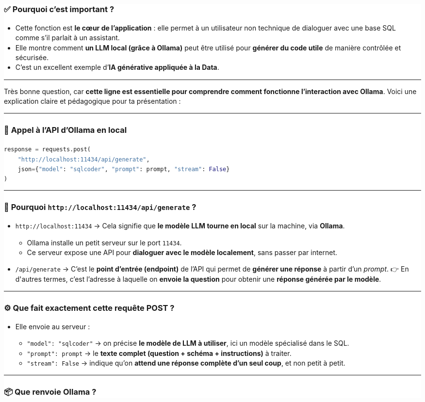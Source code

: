 
### ✅ **Pourquoi c’est important ?**

* Cette fonction est **le cœur de l’application** : elle permet à un utilisateur non technique de dialoguer avec une base SQL comme s’il parlait à un assistant.
* Elle montre comment **un LLM local (grâce à Ollama)** peut être utilisé pour **générer du code utile** de manière contrôlée et sécurisée.
* C’est un excellent exemple d’**IA générative appliquée à la Data**.

---

Très bonne question, car **cette ligne est essentielle pour comprendre comment fonctionne l’interaction avec Ollama**. Voici une explication claire et pédagogique pour ta présentation :

---

### 🔁 **Appel à l’API d’Ollama en local**

```python
response = requests.post(
    "http://localhost:11434/api/generate",
    json={"model": "sqlcoder", "prompt": prompt, "stream": False}
)
```

---

### 📍 **Pourquoi `http://localhost:11434/api/generate` ?**

* `http://localhost:11434` → Cela signifie que **le modèle LLM tourne en local** sur la machine, via **Ollama**.

  * Ollama installe un petit serveur sur le port `11434`.
  * Ce serveur expose une API pour **dialoguer avec le modèle localement**, sans passer par internet.

* `/api/generate` → C’est le **point d’entrée (endpoint)** de l’API qui permet de **générer une réponse** à partir d’un *prompt*.
  👉 En d'autres termes, c’est l’adresse à laquelle on **envoie la question** pour obtenir une **réponse générée par le modèle**.

---

### ⚙️ **Que fait exactement cette requête POST ?**

* Elle envoie au serveur :

  * `"model": "sqlcoder"` → on précise **le modèle de LLM à utiliser**, ici un modèle spécialisé dans le SQL.
  * `"prompt": prompt` → le **texte complet (question + schéma + instructions)** à traiter.
  * `"stream": False` → indique qu’on **attend une réponse complète d’un seul coup**, et non petit à petit.

---

### 📦 **Que renvoie Ollama ?**
